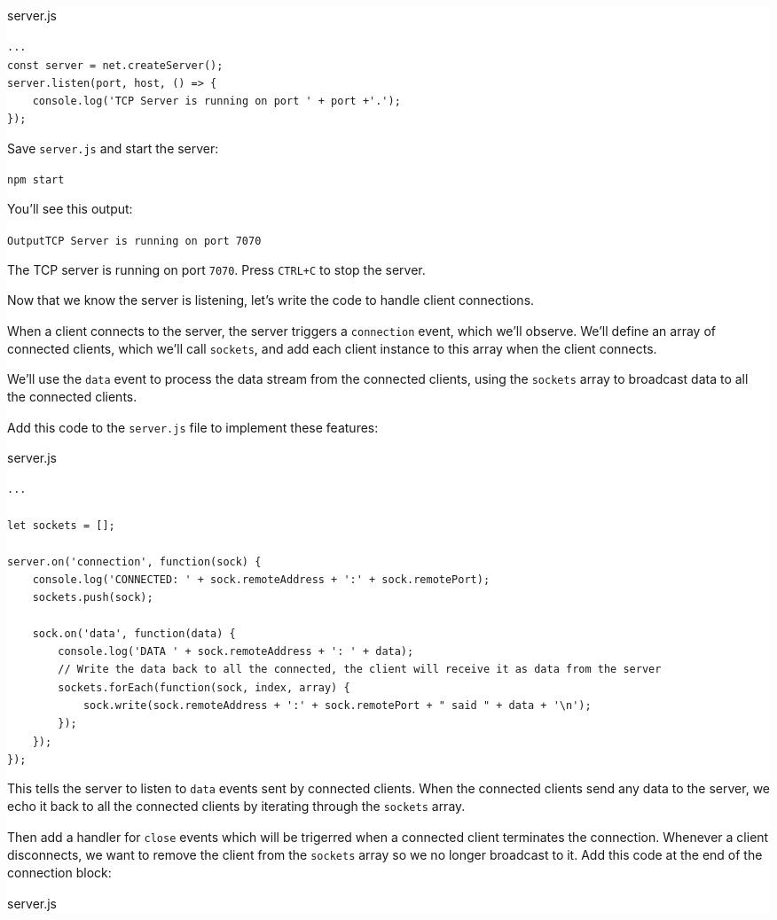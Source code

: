 server.js

    ...
    const server = net.createServer();
    server.listen(port, host, () => {
        console.log('TCP Server is running on port ' + port +'.');
    });
    

Save `server.js` and start the server:

    npm start

You’ll see this output:

    OutputTCP Server is running on port 7070

The TCP server is running on port `7070`. Press `CTRL+C` to stop the server.

Now that we know the server is listening, let’s write the code to handle client connections.

When a client connects to the server, the server triggers a `connection` event, which we’ll observe. We’ll define an array of connected clients, which we’ll call `sockets`, and add each client instance to this array when the client connects.

We’ll use the `data` event to process the data stream from the connected clients, using the `sockets` array to broadcast data to all the connected clients.

Add this code to the `server.js` file to implement these features:

server.js

    
    ...
    
    let sockets = [];
    
    server.on('connection', function(sock) {
        console.log('CONNECTED: ' + sock.remoteAddress + ':' + sock.remotePort);
        sockets.push(sock);
    
        sock.on('data', function(data) {
            console.log('DATA ' + sock.remoteAddress + ': ' + data);
            // Write the data back to all the connected, the client will receive it as data from the server
            sockets.forEach(function(sock, index, array) {
                sock.write(sock.remoteAddress + ':' + sock.remotePort + " said " + data + '\n');
            });
        });
    });

This tells the server to listen to `data` events sent by connected clients. When the connected clients send any data to the server, we echo it back to all the connected clients by iterating through the `sockets` array.

Then add a handler for `close` events which will be trigerred when a connected client terminates the connection. Whenever a client disconnects, we want to remove the client from the `sockets` array so we no longer broadcast to it. Add this code at the end of the connection block:

server.js
